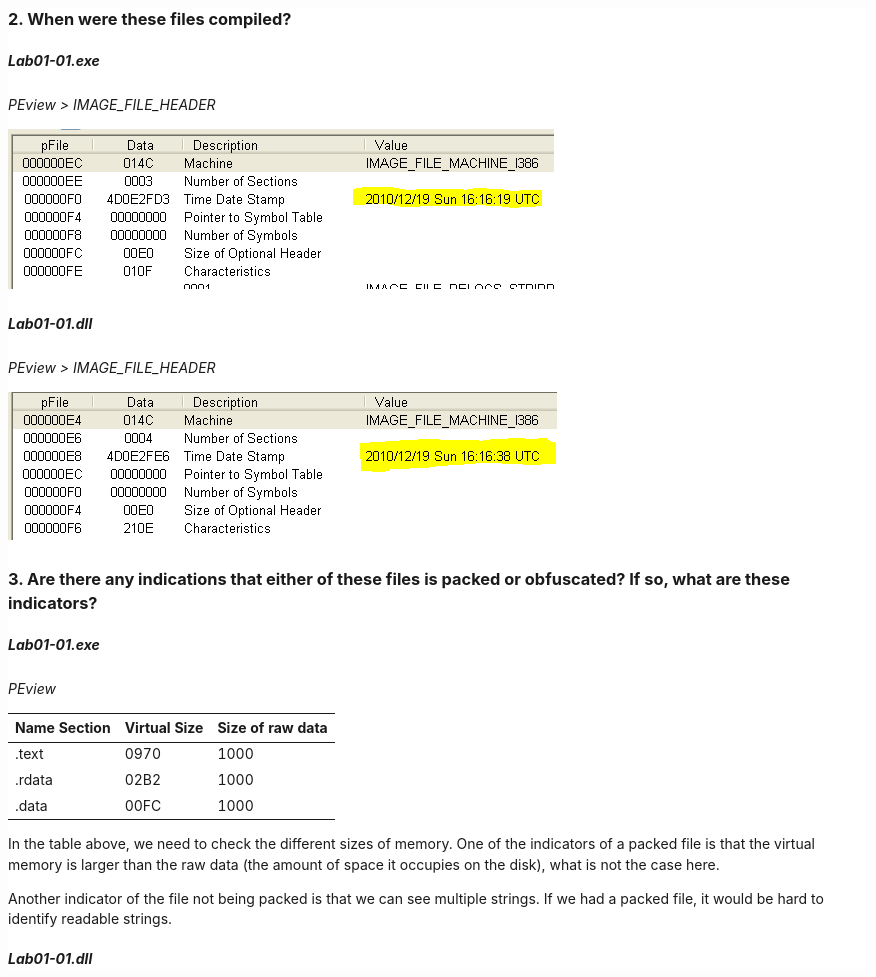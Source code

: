 ### 2. When were these files compiled?

##### Lab01-01.exe

*PEview > IMAGE_FILE_HEADER*

![Lab01-01_exe-PeView](./Chapter%201-3.assets/Lab01-01_exe-PeView.png)

##### Lab01-01.dll

*PEview > IMAGE_FILE_HEADER*

![Lab01-01_dll-PeView](./Chapter%201-3.assets/Lab01-01_dll-PeView.png)

### 3. Are there any indications that either of these files is packed or obfuscated? If so, what are these indicators?

##### Lab01-01.exe

*PEview* 

| Name Section | Virtual Size | Size of raw data |
| ------------ | ------------ | ---------------- |
| .text        | 0970         | 1000             |
| .rdata       | 02B2         | 1000             |
| .data        | 00FC         | 1000             |

In the table above, we need to check the different sizes of memory. One of the indicators of a packed file is that the virtual memory is larger than the raw data (the amount of space it occupies on the disk), what is not the case here.

Another indicator of the file not being packed is that we can see multiple strings. If we had a packed file, it would be hard to identify readable strings.

##### Lab01-01.dll
